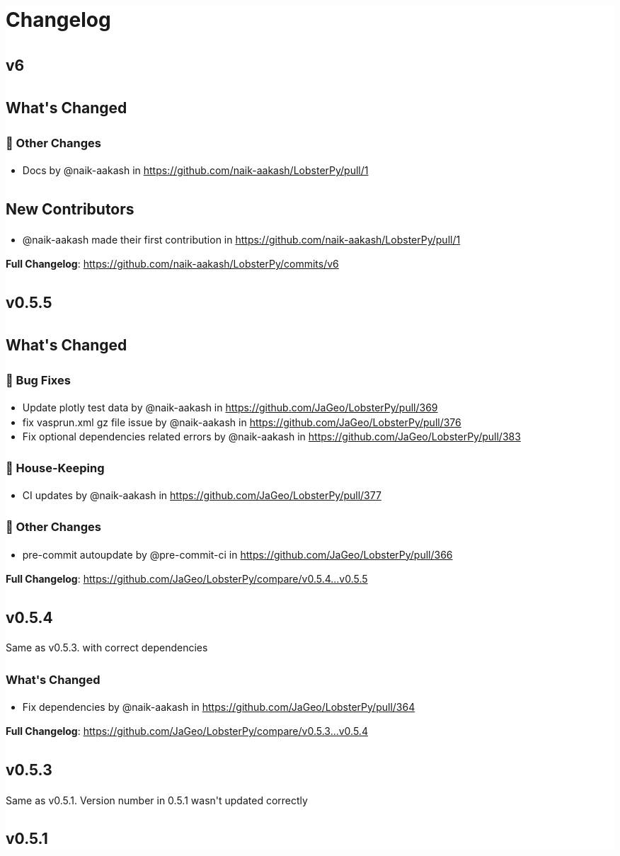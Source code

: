 # Changelog

## v6



## What's Changed
### 🔄 Other Changes
* Docs by @naik-aakash in https://github.com/naik-aakash/LobsterPy/pull/1

## New Contributors
* @naik-aakash made their first contribution in https://github.com/naik-aakash/LobsterPy/pull/1

**Full Changelog**: https://github.com/naik-aakash/LobsterPy/commits/v6


## v0.5.5



## What's Changed
### 🐛 Bug Fixes
* Update plotly test data by @naik-aakash in https://github.com/JaGeo/LobsterPy/pull/369
* fix vasprun.xml gz file issue by @naik-aakash in https://github.com/JaGeo/LobsterPy/pull/376
* Fix optional dependencies related errors by @naik-aakash in https://github.com/JaGeo/LobsterPy/pull/383
### 🧹 House-Keeping
* CI updates by @naik-aakash in https://github.com/JaGeo/LobsterPy/pull/377
### 🔄 Other Changes
* pre-commit autoupdate by @pre-commit-ci in https://github.com/JaGeo/LobsterPy/pull/366


**Full Changelog**: https://github.com/JaGeo/LobsterPy/compare/v0.5.4...v0.5.5


## v0.5.4
Same as v0.5.3. with correct dependencies

### What's Changed
* Fix dependencies by @naik-aakash in https://github.com/JaGeo/LobsterPy/pull/364

**Full Changelog**: https://github.com/JaGeo/LobsterPy/compare/v0.5.3...v0.5.4

## v0.5.3
Same as v0.5.1. Version number in 0.5.1 wasn't updated correctly

## v0.5.1
